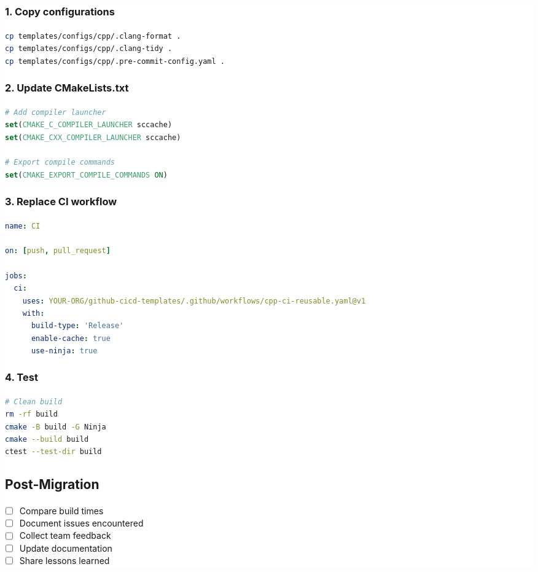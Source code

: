 ### 1. Copy configurations

```bash
cp templates/configs/cpp/.clang-format .
cp templates/configs/cpp/.clang-tidy .
cp templates/configs/cpp/.pre-commit-config.yaml .
```

### 2. Update CMakeLists.txt

```cmake
# Add compiler launcher
set(CMAKE_C_COMPILER_LAUNCHER sccache)
set(CMAKE_CXX_COMPILER_LAUNCHER sccache)

# Export compile commands
set(CMAKE_EXPORT_COMPILE_COMMANDS ON)
```

### 3. Replace CI workflow

```yaml
name: CI

on: [push, pull_request]

jobs:
  ci:
    uses: YOUR-ORG/github-cicd-templates/.github/workflows/cpp-ci-reusable.yaml@v1
    with:
      build-type: 'Release'
      enable-cache: true
      use-ninja: true
```

### 4. Test

```bash
# Clean build
rm -rf build
cmake -B build -G Ninja
cmake --build build
ctest --test-dir build
```

## Post-Migration

- [ ] Compare build times
- [ ] Document issues encountered
- [ ] Collect team feedback
- [ ] Update documentation
- [ ] Share lessons learned
